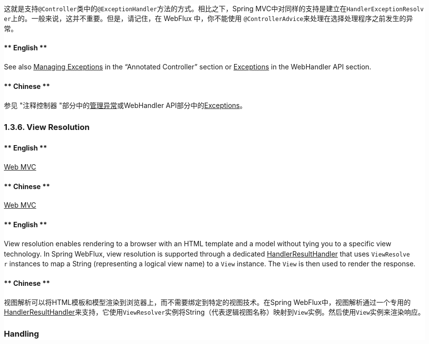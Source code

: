这就是支持`@Controller`类中的`@ExceptionHandler`方法的方式。相比之下，Spring MVC中对同样的支持是建立在`HandlerExceptionResolver`上的。一般来说，这并不重要。但是，请记住，在 WebFlux 中，你不能使用 `@ControllerAdvice`来处理在选择处理程序之前发生的异常。






#### ** English **

See also [Managing Exceptions](https://docs.spring.io/spring/docs/5.2.6.RELEASE/spring-framework-reference/web-reactive.html#webflux-ann-controller-exceptions) in the “Annotated Controller” section or [Exceptions](https://docs.spring.io/spring/docs/5.2.6.RELEASE/spring-framework-reference/web-reactive.html#webflux-exception-handler) in the WebHandler API section.
#### ** Chinese **

参见 "注释控制器 "部分中的[管理异常](https://docs.spring.io/spring/docs/5.2.6.RELEASE/spring-framework-reference/web-reactive.html#webflux-ann-controller-exceptions)或WebHandler API部分中的[Exceptions](https://docs.spring.io/spring/docs/5.2.6.RELEASE/spring-framework-reference/web-reactive.html#webflux-exception-handler)。




### **1.3.6. View Resolution** 



#### ** English **

[Web MVC](https://docs.spring.io/spring/docs/5.2.6.RELEASE/spring-framework-reference/web.html#mvc-viewresolver)
#### ** Chinese **

[Web MVC](https://docs.spring.io/spring/docs/5.2.6.RELEASE/spring-framework-reference/web.html#mvc-viewresolver)






#### ** English **

View resolution enables rendering to a browser with an HTML template and a model without tying you to a specific view technology. In Spring WebFlux, view resolution is supported through a dedicated [HandlerResultHandler](https://docs.spring.io/spring/docs/5.2.6.RELEASE/spring-framework-reference/web-reactive.html#webflux-resulthandling) that uses `ViewResolver` instances to map a String (representing a logical view name) to a `View` instance. The `View` is then used to render the response.
#### ** Chinese **

视图解析可以将HTML模板和模型渲染到浏览器上，而不需要绑定到特定的视图技术。在Spring WebFlux中，视图解析通过一个专用的[HandlerResultHandler](https://docs.spring.io/spring/docs/5.2.6.RELEASE/spring-framework-reference/web-reactive.html#webflux-resulthandling)来支持，它使用`ViewResolver`实例将String（代表逻辑视图名称）映射到`View`实例。然后使用`View`实例来渲染响应。




### **Handling** 

